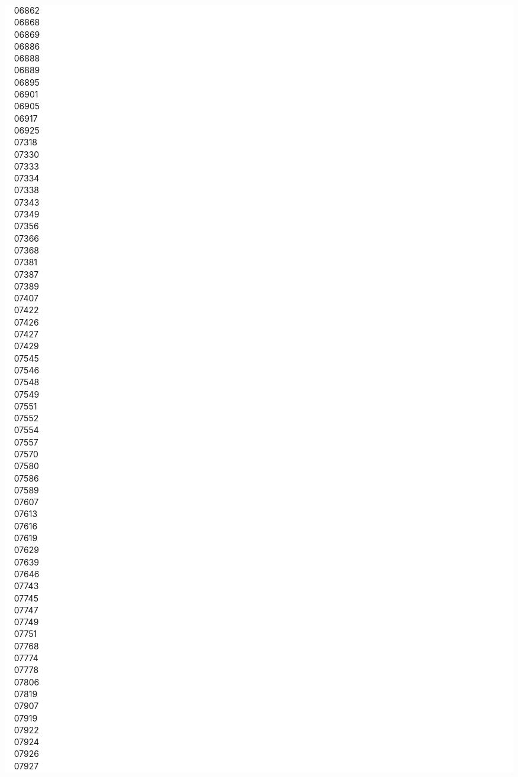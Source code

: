 &nbsp;&nbsp;&nbsp;&nbsp;06862<br>
&nbsp;&nbsp;&nbsp;&nbsp;06868<br>
&nbsp;&nbsp;&nbsp;&nbsp;06869<br>
&nbsp;&nbsp;&nbsp;&nbsp;06886<br>
&nbsp;&nbsp;&nbsp;&nbsp;06888<br>
&nbsp;&nbsp;&nbsp;&nbsp;06889<br>
&nbsp;&nbsp;&nbsp;&nbsp;06895<br>
&nbsp;&nbsp;&nbsp;&nbsp;06901<br>
&nbsp;&nbsp;&nbsp;&nbsp;06905<br>
&nbsp;&nbsp;&nbsp;&nbsp;06917<br>
&nbsp;&nbsp;&nbsp;&nbsp;06925<br>
&nbsp;&nbsp;&nbsp;&nbsp;07318<br>
&nbsp;&nbsp;&nbsp;&nbsp;07330<br>
&nbsp;&nbsp;&nbsp;&nbsp;07333<br>
&nbsp;&nbsp;&nbsp;&nbsp;07334<br>
&nbsp;&nbsp;&nbsp;&nbsp;07338<br>
&nbsp;&nbsp;&nbsp;&nbsp;07343<br>
&nbsp;&nbsp;&nbsp;&nbsp;07349<br>
&nbsp;&nbsp;&nbsp;&nbsp;07356<br>
&nbsp;&nbsp;&nbsp;&nbsp;07366<br>
&nbsp;&nbsp;&nbsp;&nbsp;07368<br>
&nbsp;&nbsp;&nbsp;&nbsp;07381<br>
&nbsp;&nbsp;&nbsp;&nbsp;07387<br>
&nbsp;&nbsp;&nbsp;&nbsp;07389<br>
&nbsp;&nbsp;&nbsp;&nbsp;07407<br>
&nbsp;&nbsp;&nbsp;&nbsp;07422<br>
&nbsp;&nbsp;&nbsp;&nbsp;07426<br>
&nbsp;&nbsp;&nbsp;&nbsp;07427<br>
&nbsp;&nbsp;&nbsp;&nbsp;07429<br>
&nbsp;&nbsp;&nbsp;&nbsp;07545<br>
&nbsp;&nbsp;&nbsp;&nbsp;07546<br>
&nbsp;&nbsp;&nbsp;&nbsp;07548<br>
&nbsp;&nbsp;&nbsp;&nbsp;07549<br>
&nbsp;&nbsp;&nbsp;&nbsp;07551<br>
&nbsp;&nbsp;&nbsp;&nbsp;07552<br>
&nbsp;&nbsp;&nbsp;&nbsp;07554<br>
&nbsp;&nbsp;&nbsp;&nbsp;07557<br>
&nbsp;&nbsp;&nbsp;&nbsp;07570<br>
&nbsp;&nbsp;&nbsp;&nbsp;07580<br>
&nbsp;&nbsp;&nbsp;&nbsp;07586<br>
&nbsp;&nbsp;&nbsp;&nbsp;07589<br>
&nbsp;&nbsp;&nbsp;&nbsp;07607<br>
&nbsp;&nbsp;&nbsp;&nbsp;07613<br>
&nbsp;&nbsp;&nbsp;&nbsp;07616<br>
&nbsp;&nbsp;&nbsp;&nbsp;07619<br>
&nbsp;&nbsp;&nbsp;&nbsp;07629<br>
&nbsp;&nbsp;&nbsp;&nbsp;07639<br>
&nbsp;&nbsp;&nbsp;&nbsp;07646<br>
&nbsp;&nbsp;&nbsp;&nbsp;07743<br>
&nbsp;&nbsp;&nbsp;&nbsp;07745<br>
&nbsp;&nbsp;&nbsp;&nbsp;07747<br>
&nbsp;&nbsp;&nbsp;&nbsp;07749<br>
&nbsp;&nbsp;&nbsp;&nbsp;07751<br>
&nbsp;&nbsp;&nbsp;&nbsp;07768<br>
&nbsp;&nbsp;&nbsp;&nbsp;07774<br>
&nbsp;&nbsp;&nbsp;&nbsp;07778<br>
&nbsp;&nbsp;&nbsp;&nbsp;07806<br>
&nbsp;&nbsp;&nbsp;&nbsp;07819<br>
&nbsp;&nbsp;&nbsp;&nbsp;07907<br>
&nbsp;&nbsp;&nbsp;&nbsp;07919<br>
&nbsp;&nbsp;&nbsp;&nbsp;07922<br>
&nbsp;&nbsp;&nbsp;&nbsp;07924<br>
&nbsp;&nbsp;&nbsp;&nbsp;07926<br>
&nbsp;&nbsp;&nbsp;&nbsp;07927<br>
